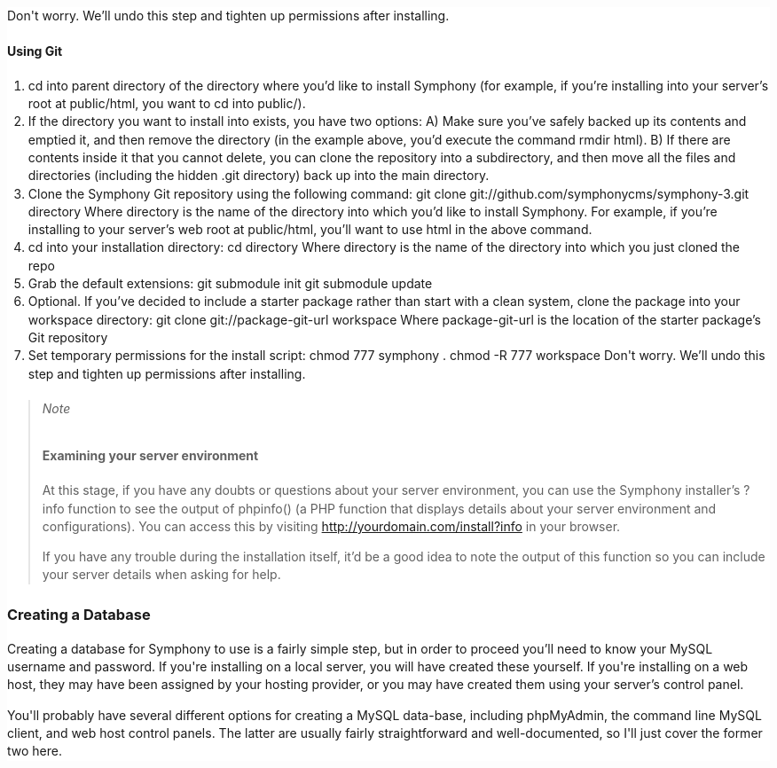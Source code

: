 Don't worry. We’ll undo this step and tighten up permissions after installing.

#### Using Git

1.	cd into parent directory of the directory where you’d like to install Symphony (for example, if you’re installing into your server’s root at public/html, you want to cd into public/).
2.	If the directory you want to install into exists, you have two options:
A) Make sure you’ve safely backed up its contents and emptied it, and then remove the directory (in the example above, you’d execute the command rmdir html).
B) If there are contents inside it that you cannot delete, you can clone the repository into a subdirectory, and then move all the files and directories (including the hidden .git directory) back up into the main directory.
3.	Clone the Symphony Git repository using the following command:
git clone git://github.com/symphonycms/symphony-3.git directory
Where directory is the name of the directory into which you’d like to install Symphony. For example, if you’re installing to your server’s web root at public/html, you’ll want to use html in the above command.
4.	cd into your installation directory:
cd directory
Where directory is the name of the directory into which you just cloned the repo
5.	Grab the default extensions:
git submodule init
git submodule update
6.	Optional. If you’ve decided to include a starter package rather than start with a clean system, clone the package into your workspace directory:
git clone git://package-git-url workspace
Where package-git-url is the location of the starter package’s Git repository
7.	Set temporary permissions for the install script:
chmod 777 symphony .
chmod -R 777 workspace
Don't worry. We’ll undo this step and tighten up permissions after installing.

> ###### Note
> 
> #### Examining your server environment
> 
> At this stage, if you have any doubts or questions about your server environment, you can use the Symphony installer’s ?info function to see the output of phpinfo() (a PHP function that displays details about your server environment and configurations). You can access this by visiting http://yourdomain.com/install?info in your browser.
> 
> If you have any trouble during the installation itself, it’d be a good idea to note the output of this function so you can include your server details when asking for help.

### Creating a Database

Creating a database for Symphony to use is a fairly simple step, but in order to proceed you’ll need to know your MySQL username and password. If you're installing on a local server, you will have created these yourself. If you're installing on a web host, they may have been assigned by your hosting provider, or you may have created them using your server’s control panel.

You'll probably have several different options for creating a MySQL data-base, including phpMyAdmin, the command line MySQL client, and web host control panels. The latter are usually fairly straightforward and well-documented, so I'll just cover the former two here.

